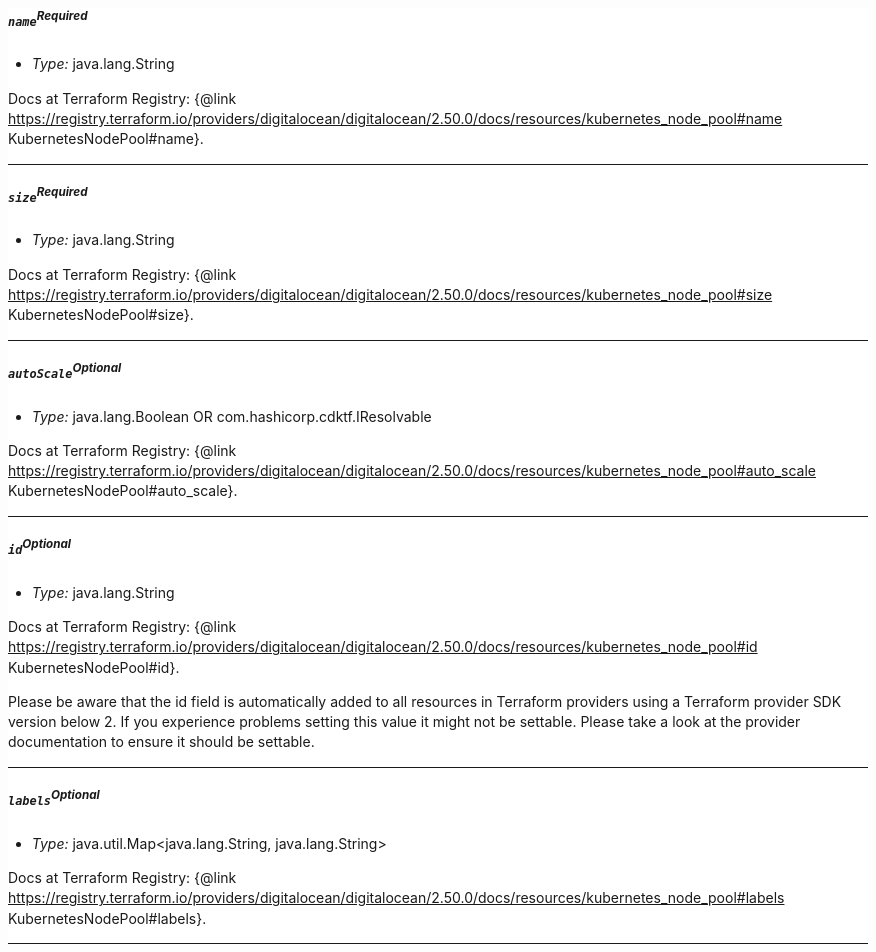 
##### `name`<sup>Required</sup> <a name="name" id="@cdktf/provider-digitalocean.kubernetesNodePool.KubernetesNodePool.Initializer.parameter.name"></a>

- *Type:* java.lang.String

Docs at Terraform Registry: {@link https://registry.terraform.io/providers/digitalocean/digitalocean/2.50.0/docs/resources/kubernetes_node_pool#name KubernetesNodePool#name}.

---

##### `size`<sup>Required</sup> <a name="size" id="@cdktf/provider-digitalocean.kubernetesNodePool.KubernetesNodePool.Initializer.parameter.size"></a>

- *Type:* java.lang.String

Docs at Terraform Registry: {@link https://registry.terraform.io/providers/digitalocean/digitalocean/2.50.0/docs/resources/kubernetes_node_pool#size KubernetesNodePool#size}.

---

##### `autoScale`<sup>Optional</sup> <a name="autoScale" id="@cdktf/provider-digitalocean.kubernetesNodePool.KubernetesNodePool.Initializer.parameter.autoScale"></a>

- *Type:* java.lang.Boolean OR com.hashicorp.cdktf.IResolvable

Docs at Terraform Registry: {@link https://registry.terraform.io/providers/digitalocean/digitalocean/2.50.0/docs/resources/kubernetes_node_pool#auto_scale KubernetesNodePool#auto_scale}.

---

##### `id`<sup>Optional</sup> <a name="id" id="@cdktf/provider-digitalocean.kubernetesNodePool.KubernetesNodePool.Initializer.parameter.id"></a>

- *Type:* java.lang.String

Docs at Terraform Registry: {@link https://registry.terraform.io/providers/digitalocean/digitalocean/2.50.0/docs/resources/kubernetes_node_pool#id KubernetesNodePool#id}.

Please be aware that the id field is automatically added to all resources in Terraform providers using a Terraform provider SDK version below 2.
If you experience problems setting this value it might not be settable. Please take a look at the provider documentation to ensure it should be settable.

---

##### `labels`<sup>Optional</sup> <a name="labels" id="@cdktf/provider-digitalocean.kubernetesNodePool.KubernetesNodePool.Initializer.parameter.labels"></a>

- *Type:* java.util.Map<java.lang.String, java.lang.String>

Docs at Terraform Registry: {@link https://registry.terraform.io/providers/digitalocean/digitalocean/2.50.0/docs/resources/kubernetes_node_pool#labels KubernetesNodePool#labels}.

---